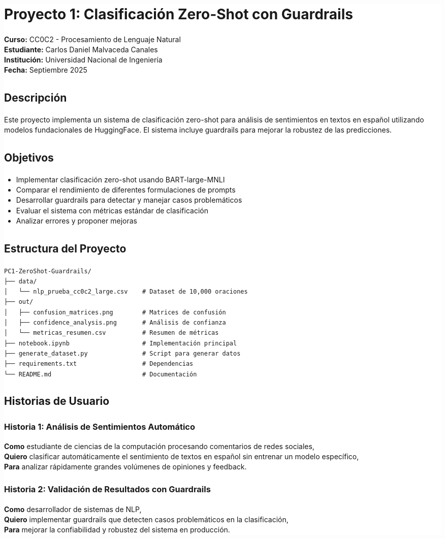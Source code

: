 # Proyecto 1: Clasificación Zero-Shot con Guardrails

**Curso:** CC0C2 - Procesamiento de Lenguaje Natural  
**Estudiante:** Carlos Daniel Malvaceda Canales  
**Institución:** Universidad Nacional de Ingeniería  
**Fecha:** Septiembre 2025

## Descripción

Este proyecto implementa un sistema de clasificación zero-shot para análisis de sentimientos en textos en español utilizando modelos fundacionales de HuggingFace. El sistema incluye guardrails para mejorar la robustez de las predicciones.

## Objetivos

- Implementar clasificación zero-shot usando BART-large-MNLI
- Comparar el rendimiento de diferentes formulaciones de prompts
- Desarrollar guardrails para detectar y manejar casos problemáticos
- Evaluar el sistema con métricas estándar de clasificación
- Analizar errores y proponer mejoras

## Estructura del Proyecto

```
PC1-ZeroShot-Guardrails/
├── data/
│   └── nlp_prueba_cc0c2_large.csv    # Dataset de 10,000 oraciones
├── out/
│   ├── confusion_matrices.png        # Matrices de confusión
│   ├── confidence_analysis.png       # Análisis de confianza
│   └── metricas_resumen.csv          # Resumen de métricas
├── notebook.ipynb                    # Implementación principal
├── generate_dataset.py               # Script para generar datos
├── requirements.txt                  # Dependencias
└── README.md                         # Documentación
```

## Historias de Usuario

### Historia 1: Análisis de Sentimientos Automático
**Como** estudiante de ciencias de la computación procesando comentarios de redes sociales,  
**Quiero** clasificar automáticamente el sentimiento de textos en español sin entrenar un modelo específico,  
**Para** analizar rápidamente grandes volúmenes de opiniones y feedback.

### Historia 2: Validación de Resultados con Guardrails
**Como** desarrollador de sistemas de NLP,  
**Quiero** implementar guardrails que detecten casos problemáticos en la clasificación,  
**Para** mejorar la confiabilidad y robustez del sistema en producción.
